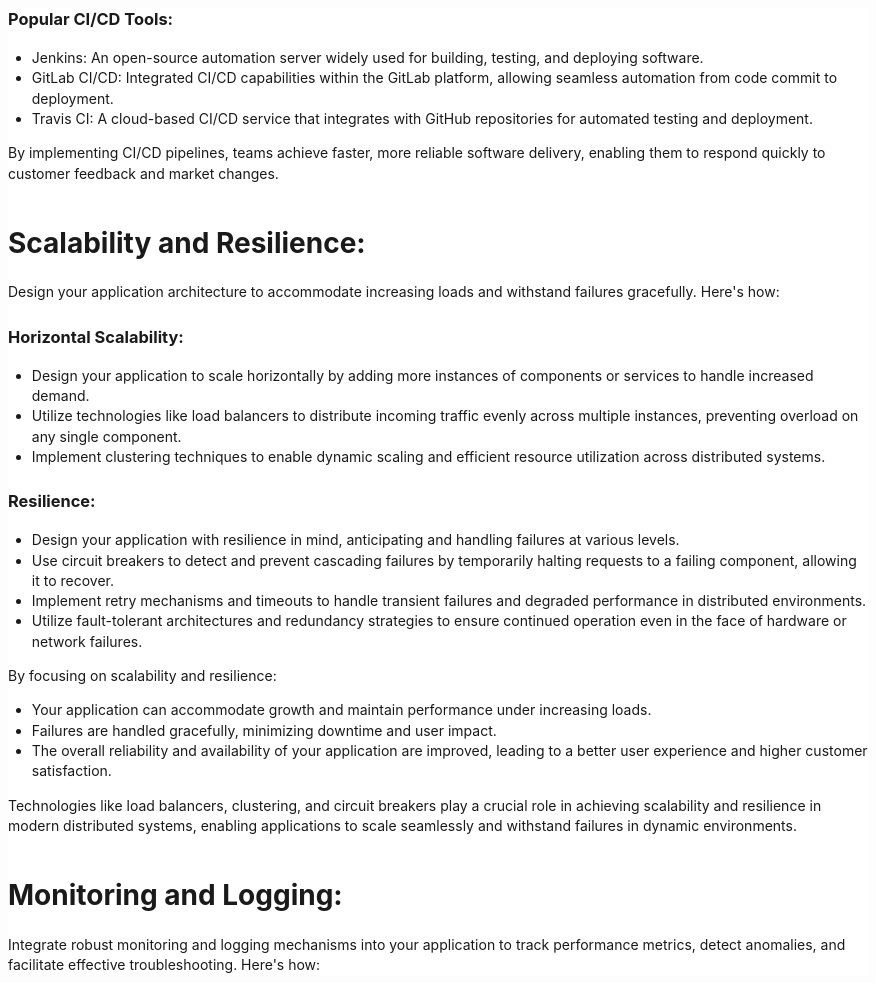 ### Popular CI/CD Tools:

* Jenkins: An open-source automation server widely used for building, testing, and deploying software.
* GitLab CI/CD: Integrated CI/CD capabilities within the GitLab platform, allowing seamless automation from code commit to deployment.
* Travis CI: A cloud-based CI/CD service that integrates with GitHub repositories for automated testing and deployment.

By implementing CI/CD pipelines, teams achieve faster, more reliable software delivery, enabling them to respond quickly to customer feedback and market changes.

# Scalability and Resilience:

Design your application architecture to accommodate increasing loads and withstand failures gracefully. Here's how:

### Horizontal Scalability:

* Design your application to scale horizontally by adding more instances of components or services to handle increased demand.
* Utilize technologies like load balancers to distribute incoming traffic evenly across multiple instances, preventing overload on any single component.
* Implement clustering techniques to enable dynamic scaling and efficient resource utilization across distributed systems.

### Resilience:

* Design your application with resilience in mind, anticipating and handling failures at various levels.
* Use circuit breakers to detect and prevent cascading failures by temporarily halting requests to a failing component, allowing it to recover.
* Implement retry mechanisms and timeouts to handle transient failures and degraded performance in distributed environments.
* Utilize fault-tolerant architectures and redundancy strategies to ensure continued operation even in the face of hardware or network failures.

By focusing on scalability and resilience:

* Your application can accommodate growth and maintain performance under increasing loads.
* Failures are handled gracefully, minimizing downtime and user impact.
* The overall reliability and availability of your application are improved, leading to a better user experience and higher customer satisfaction.

Technologies like load balancers, clustering, and circuit breakers play a crucial role in achieving scalability and resilience in modern distributed systems, enabling applications to scale seamlessly and withstand failures in dynamic environments.

# Monitoring and Logging:

Integrate robust monitoring and logging mechanisms into your application to track performance metrics, detect anomalies, and facilitate effective troubleshooting. Here's how:
